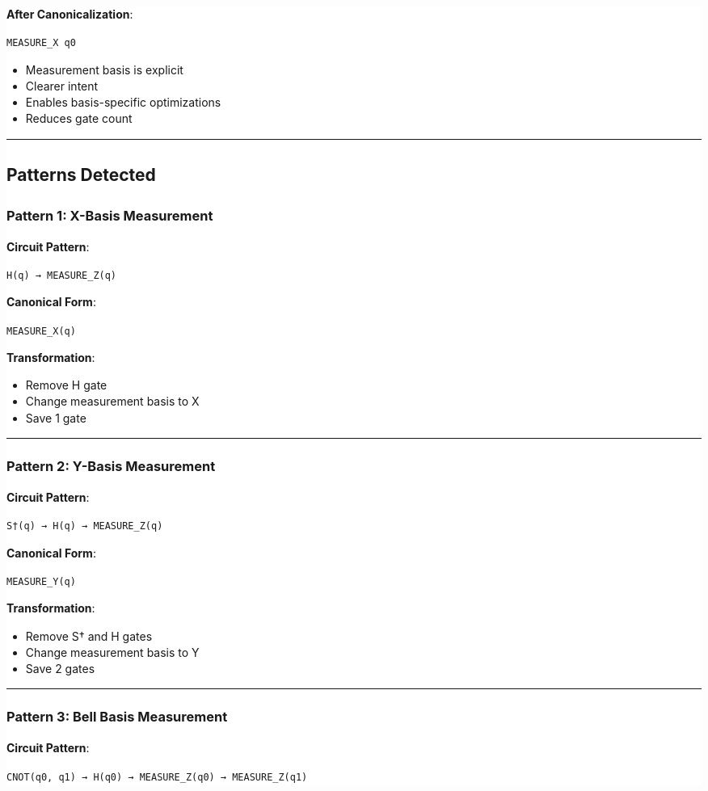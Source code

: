 **After Canonicalization**:
```qir
MEASURE_X q0
```
- Measurement basis is explicit
- Clearer intent
- Enables basis-specific optimizations
- Reduces gate count

---

## Patterns Detected

### Pattern 1: X-Basis Measurement

**Circuit Pattern**:
```
H(q) → MEASURE_Z(q)
```

**Canonical Form**:
```
MEASURE_X(q)
```

**Transformation**:
- Remove H gate
- Change measurement basis to X
- Save 1 gate

---

### Pattern 2: Y-Basis Measurement

**Circuit Pattern**:
```
S†(q) → H(q) → MEASURE_Z(q)
```

**Canonical Form**:
```
MEASURE_Y(q)
```

**Transformation**:
- Remove S† and H gates
- Change measurement basis to Y
- Save 2 gates

---

### Pattern 3: Bell Basis Measurement

**Circuit Pattern**:
```
CNOT(q0, q1) → H(q0) → MEASURE_Z(q0) → MEASURE_Z(q1)
```
